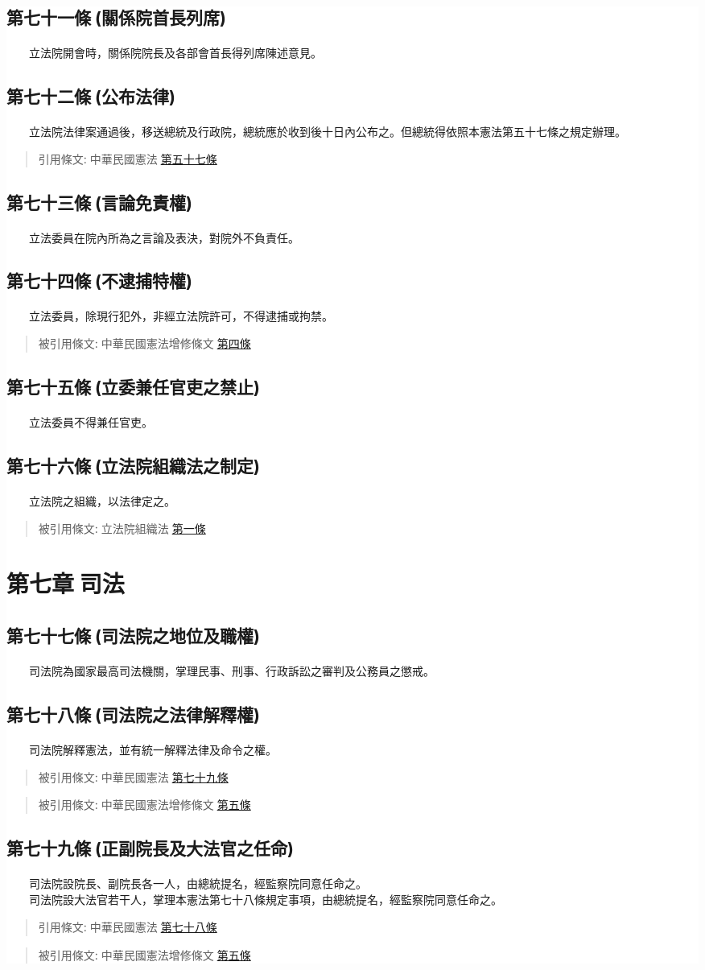 
第七十一條 (關係院首長列席)
---------------------------
　　立法院開會時，關係院院長及各部會首長得列席陳述意見。  


第七十二條 (公布法律)
---------------------
　　立法院法律案通過後，移送總統及行政院，總統應於收到後十日內公布之。但總統得依照本憲法第五十七條之規定辦理。  
> 引用條文: 中華民國憲法 [第五十七條](../../國家發展/憲政議題/中華民國憲法.md#第五十七條-行政院對立法院負責)



第七十三條 (言論免責權)
-----------------------
　　立法委員在院內所為之言論及表決，對院外不負責任。  


第七十四條 (不逮捕特權)
-----------------------
　　立法委員，除現行犯外，非經立法院許可，不得逮捕或拘禁。  
> 被引用條文: 中華民國憲法增修條文 [第四條](../../國家發展/憲政議題/中華民國憲法增修條文.md#第四條-立法委員之選舉)



第七十五條 (立委兼任官吏之禁止)
-------------------------------
　　立法委員不得兼任官吏。  


第七十六條 (立法院組織法之制定)
-------------------------------
　　立法院之組織，以法律定之。  
> 被引用條文: 立法院組織法 [第一條](../../人事其他/組織編制/立法院組織法.md#第一條-立法依據)



第七章  司法
============
第七十七條 (司法院之地位及職權)
-------------------------------
　　司法院為國家最高司法機關，掌理民事、刑事、行政訴訟之審判及公務員之懲戒。  


第七十八條 (司法院之法律解釋權)
-------------------------------
　　司法院解釋憲法，並有統一解釋法律及命令之權。  
> 被引用條文: 中華民國憲法 [第七十九條](../../國家發展/憲政議題/中華民國憲法.md#第七十九條-正副院長及大法官之任命)

> 被引用條文: 中華民國憲法增修條文 [第五條](../../國家發展/憲政議題/中華民國憲法增修條文.md#第五條-司法院)



第七十九條 (正副院長及大法官之任命)
-----------------------------------
　　司法院設院長、副院長各一人，由總統提名，經監察院同意任命之。  
　　司法院設大法官若干人，掌理本憲法第七十八條規定事項，由總統提名，經監察院同意任命之。  
> 引用條文: 中華民國憲法 [第七十八條](../../國家發展/憲政議題/中華民國憲法.md#第七十八條-司法院之法律解釋權)

> 被引用條文: 中華民國憲法增修條文 [第五條](../../國家發展/憲政議題/中華民國憲法增修條文.md#第五條-司法院)
